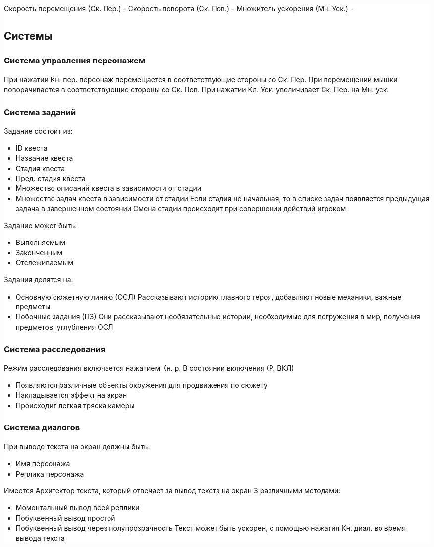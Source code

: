 Скорость перемещения (Ск. Пер.) - 
Скорость поворота (Ск. Пов.) - 
Множитель ускорения (Мн. Уск.) - 
## Системы
### Система управления персонажем

При нажатии Кн. пер. персонаж перемещается в соответствующие стороны со Ск. Пер.
При перемещении мышки поворачивается в соответствующие стороны со Ск. Пов.
При нажатии Кл. Уск. увеличивает Ск. Пер. на Мн. уск.
### Система заданий

Задание состоит из:
- ID квеста
- Название квеста
- Стадия квеста
- Пред. стадия квеста
- Множество описаний квеста в зависимости от стадии
- Множество задач квеста в зависимости от стадии
Если стадия не начальная, то в списке задач появляется предыдущая задача в завершенном состоянии
Смена стадии происходит при совершении действий игроком

Задание может быть:
- Выполняемым
- Законченным
- Отслеживаемым

Задания делятся на:
- Основную сюжетную линию (ОСЛ)
	Рассказывают историю главного героя, добавляют новые механики, важные предметы
- Побочные задания (ПЗ)
	Они рассказывают необязательные истории, необходимые для погружения в мир, получения предметов, углубления ОСЛ
### Система расследования

Режим расследования включается нажатием Кн. р.
В состоянии включения (Р. ВКЛ) 
- Появляются различные объекты окружения для продвижения по сюжету
- Накладывается эффект на экран
- Происходит легкая тряска камеры
### Система диалогов

При выводе текста на экран должны быть:
- Имя персонажа
- Реплика персонажа

Имеется Архитектор текста, который отвечает за вывод текста на экран 3 различными методами:
- Моментальный вывод всей реплики
- Побуквенный вывод простой
- Побуквенный вывод через полупрозрачность
Текст может быть ускорен, с помощью нажатия Кн. диал. во время вывода текста
